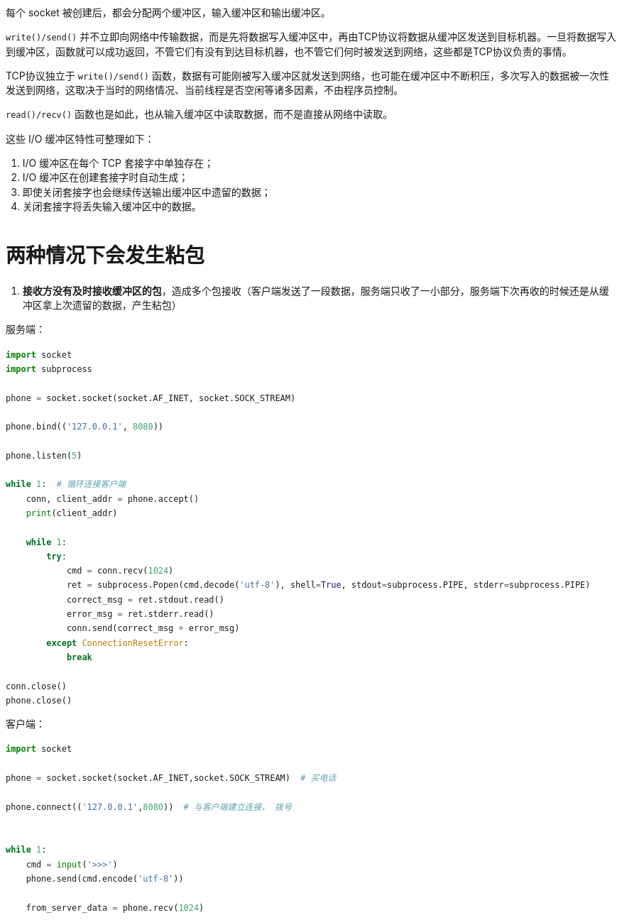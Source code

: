 每个 socket 被创建后，都会分配两个缓冲区，输入缓冲区和输出缓冲区。

`write()/send()` 并不立即向网络中传输数据，而是先将数据写入缓冲区中，再由TCP协议将数据从缓冲区发送到目标机器。一旦将数据写入到缓冲区，函数就可以成功返回，不管它们有没有到达目标机器，也不管它们何时被发送到网络，这些都是TCP协议负责的事情。

TCP协议独立于 `write()/send()` 函数，数据有可能刚被写入缓冲区就发送到网络，也可能在缓冲区中不断积压，多次写入的数据被一次性发送到网络，这取决于当时的网络情况、当前线程是否空闲等诸多因素，不由程序员控制。

`read()/recv()` 函数也是如此，也从输入缓冲区中读取数据，而不是直接从网络中读取。

这些 I/O 缓冲区特性可整理如下：

1. I/O 缓冲区在每个 TCP 套接字中单独存在；
2. I/O 缓冲区在创建套接字时自动生成；
3. 即使关闭套接字也会继续传送输出缓冲区中遗留的数据；
4. 关闭套接字将丢失输入缓冲区中的数据。

# 两种情况下会发生粘包

1. **接收方没有及时接收缓冲区的包**，造成多个包接收（客户端发送了一段数据，服务端只收了一小部分，服务端下次再收的时候还是从缓冲区拿上次遗留的数据，产生粘包）

服务端：

```python
import socket
import subprocess

phone = socket.socket(socket.AF_INET, socket.SOCK_STREAM)

phone.bind(('127.0.0.1', 8080))

phone.listen(5)

while 1:  # 循环连接客户端
    conn, client_addr = phone.accept()
    print(client_addr)

    while 1:
        try:
            cmd = conn.recv(1024)
            ret = subprocess.Popen(cmd.decode('utf-8'), shell=True, stdout=subprocess.PIPE, stderr=subprocess.PIPE)
            correct_msg = ret.stdout.read()
            error_msg = ret.stderr.read()
            conn.send(correct_msg + error_msg)
        except ConnectionResetError:
            break

conn.close()
phone.close()
```

客户端：

```python
import socket

phone = socket.socket(socket.AF_INET,socket.SOCK_STREAM)  # 买电话

phone.connect(('127.0.0.1',8080))  # 与客户端建立连接， 拨号


while 1:
    cmd = input('>>>')
    phone.send(cmd.encode('utf-8'))

    from_server_data = phone.recv(1024)
```